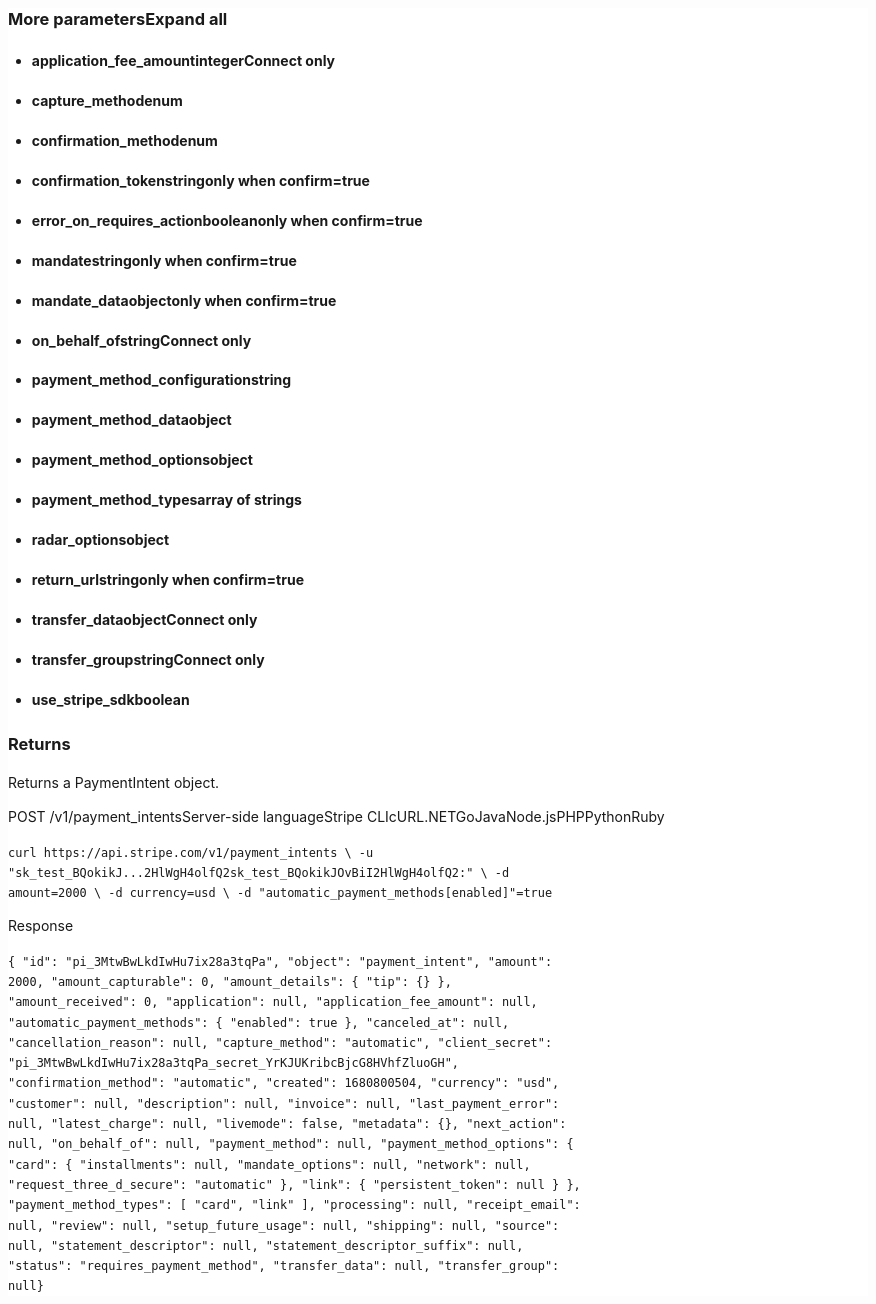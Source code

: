### More parametersExpand all

- #### application_fee_amountintegerConnect only
- #### capture_methodenum
- #### confirmation_methodenum
- #### confirmation_tokenstringonly when confirm=true
- #### error_on_requires_actionbooleanonly when confirm=true
- #### mandatestringonly when confirm=true
- #### mandate_dataobjectonly when confirm=true
- #### on_behalf_ofstringConnect only
- #### payment_method_configurationstring
- #### payment_method_dataobject
- #### payment_method_optionsobject
- #### payment_method_typesarray of strings
- #### radar_optionsobject
- #### return_urlstringonly when confirm=true
- #### transfer_dataobjectConnect only
- #### transfer_groupstringConnect only
- #### use_stripe_sdkboolean

### Returns

Returns a PaymentIntent object.

POST /v1/payment_intentsServer-side languageStripe
CLIcURL.NETGoJavaNode.jsPHPPythonRuby
```
curl https://api.stripe.com/v1/payment_intents \ -u
"sk_test_BQokikJ...2HlWgH4olfQ2sk_test_BQokikJOvBiI2HlWgH4olfQ2:" \ -d
amount=2000 \ -d currency=usd \ -d "automatic_payment_methods[enabled]"=true
```

Response
```
{ "id": "pi_3MtwBwLkdIwHu7ix28a3tqPa", "object": "payment_intent", "amount":
2000, "amount_capturable": 0, "amount_details": { "tip": {} },
"amount_received": 0, "application": null, "application_fee_amount": null,
"automatic_payment_methods": { "enabled": true }, "canceled_at": null,
"cancellation_reason": null, "capture_method": "automatic", "client_secret":
"pi_3MtwBwLkdIwHu7ix28a3tqPa_secret_YrKJUKribcBjcG8HVhfZluoGH",
"confirmation_method": "automatic", "created": 1680800504, "currency": "usd",
"customer": null, "description": null, "invoice": null, "last_payment_error":
null, "latest_charge": null, "livemode": false, "metadata": {}, "next_action":
null, "on_behalf_of": null, "payment_method": null, "payment_method_options": {
"card": { "installments": null, "mandate_options": null, "network": null,
"request_three_d_secure": "automatic" }, "link": { "persistent_token": null } },
"payment_method_types": [ "card", "link" ], "processing": null, "receipt_email":
null, "review": null, "setup_future_usage": null, "shipping": null, "source":
null, "statement_descriptor": null, "statement_descriptor_suffix": null,
"status": "requires_payment_method", "transfer_data": null, "transfer_group":
null}
```
